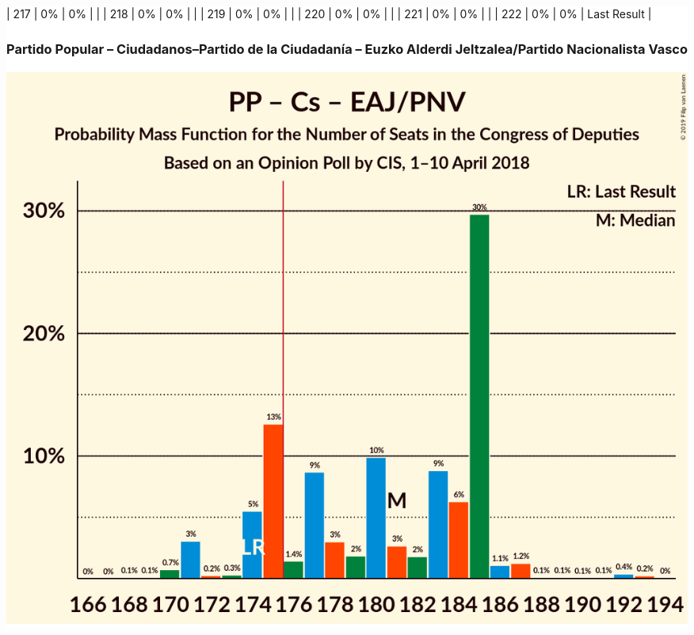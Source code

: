 | 217 | 0% | 0% |  |
| 218 | 0% | 0% |  |
| 219 | 0% | 0% |  |
| 220 | 0% | 0% |  |
| 221 | 0% | 0% |  |
| 222 | 0% | 0% | Last Result |

### Partido Popular – Ciudadanos–Partido de la Ciudadanía – Euzko Alderdi Jeltzalea/Partido Nacionalista Vasco

![Graph with seats probability mass function not yet produced](2018-04-10-CIS-coalitions-seats-pmf-pp–cs–eajpnv.png "Seats Probability Mass Function")
